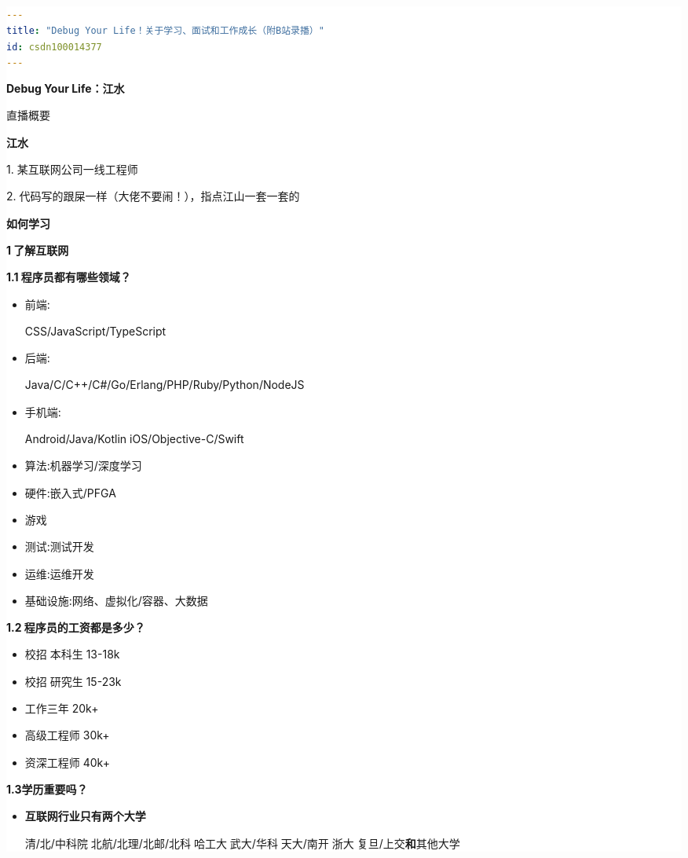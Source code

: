 ```yaml
---
title: "Debug Your Life！关于学习、面试和工作成长（附B站录播）"
id: csdn100014377
---
```


**Debug Your Life：江水**

直播概要

**江水** 

1\. 某互联网公司一线工程师

2\. 代码写的跟屎一样（大佬不要闹！），指点江山一套一套的

**如何学习** 

**1 了解互联网**

**1.1 程序员都有哪些领域？**

*   前端:

    CSS/JavaScript/TypeScript

*   后端:

    Java/C/C++/C#/Go/Erlang/PHP/Ruby/Python/NodeJS

*   手机端:

    Android/Java/Kotlin iOS/Objective-C/Swift

*   算法:机器学习/深度学习

*   硬件:嵌入式/PFGA

*   游戏

*   测试:测试开发

*   运维:运维开发

*   基础设施:网络、虚拟化/容器、大数据

**1.2 程序员的工资都是多少？**

*   校招 本科生 13-18k

*   校招 研究生 15-23k

*   工作三年 20k+

*   高级工程师 30k+

*   资深工程师 40k+

**1.3学历重要吗？**

*   **互联网行业只有两个大学**

    清/北/中科院 北航/北理/北邮/北科 哈工大 武大/华科 天大/南开 浙大 复旦/上交**和**其他大学
